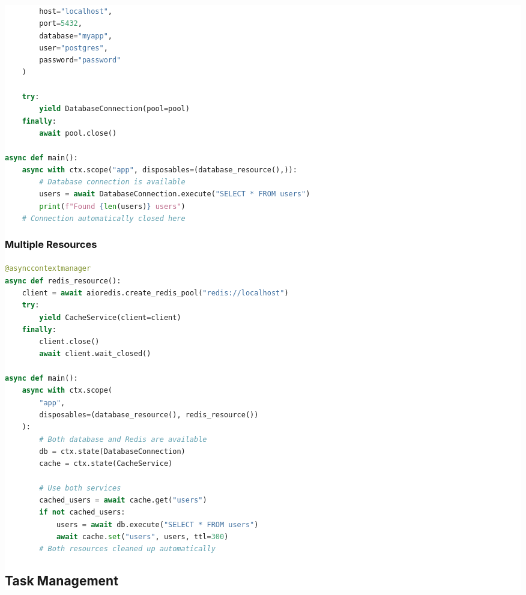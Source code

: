 ```python
        host="localhost",
        port=5432,
        database="myapp",
        user="postgres",
        password="password"
    )
    
    try:
        yield DatabaseConnection(pool=pool)
    finally:
        await pool.close()

async def main():
    async with ctx.scope("app", disposables=(database_resource(),)):
        # Database connection is available
        users = await DatabaseConnection.execute("SELECT * FROM users")
        print(f"Found {len(users)} users")
    # Connection automatically closed here
```

### Multiple Resources

```python
@asynccontextmanager
async def redis_resource():
    client = await aioredis.create_redis_pool("redis://localhost")
    try:
        yield CacheService(client=client)
    finally:
        client.close()
        await client.wait_closed()

async def main():
    async with ctx.scope(
        "app", 
        disposables=(database_resource(), redis_resource())
    ):
        # Both database and Redis are available
        db = ctx.state(DatabaseConnection)
        cache = ctx.state(CacheService)
        
        # Use both services
        cached_users = await cache.get("users")
        if not cached_users:
            users = await db.execute("SELECT * FROM users")
            await cache.set("users", users, ttl=300)
        # Both resources cleaned up automatically
```

## Task Management
